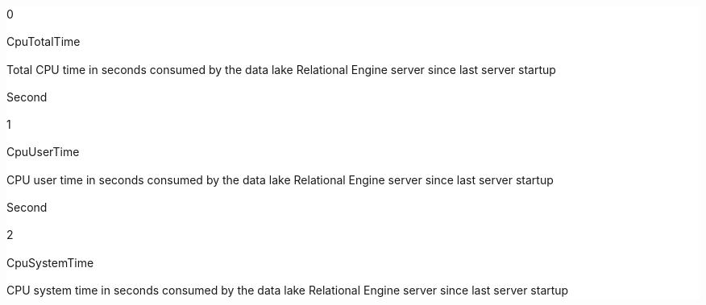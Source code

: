 0

</td>
<td valign="top">

CpuTotalTime

</td>
<td valign="top">

Total CPU time in seconds consumed by the data lake Relational Engine server since last server startup

</td>
<td valign="top">

Second

</td>
</tr>
<tr>
<td valign="top">

1

</td>
<td valign="top">

CpuUserTime

</td>
<td valign="top">

CPU user time in seconds consumed by the data lake Relational Engine server since last server startup

</td>
<td valign="top">

Second

</td>
</tr>
<tr>
<td valign="top">

2

</td>
<td valign="top">

CpuSystemTime

</td>
<td valign="top">

CPU system time in seconds consumed by the data lake Relational Engine server since last server startup

</td>
<td valign="top">
